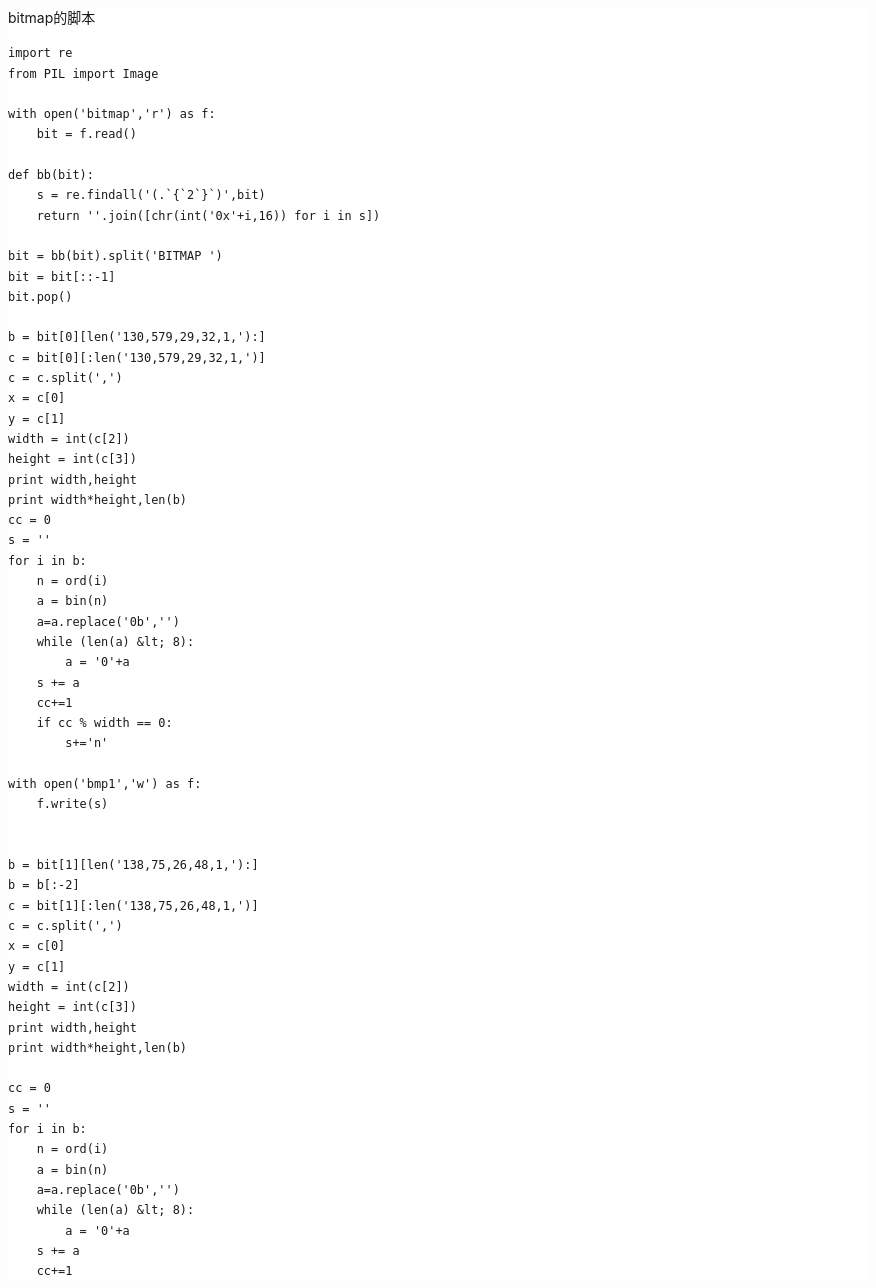 bitmap的脚本

```
import re
from PIL import Image

with open('bitmap','r') as f:
    bit = f.read()

def bb(bit):
    s = re.findall('(.`{`2`}`)',bit)
    return ''.join([chr(int('0x'+i,16)) for i in s])

bit = bb(bit).split('BITMAP ')
bit = bit[::-1]
bit.pop()

b = bit[0][len('130,579,29,32,1,'):]
c = bit[0][:len('130,579,29,32,1,')]
c = c.split(',')
x = c[0]
y = c[1]
width = int(c[2])
height = int(c[3])
print width,height
print width*height,len(b)
cc = 0
s = ''
for i in b:
    n = ord(i)
    a = bin(n)
    a=a.replace('0b','')
    while (len(a) &lt; 8):
        a = '0'+a
    s += a
    cc+=1
    if cc % width == 0:
        s+='n'

with open('bmp1','w') as f:
    f.write(s)


b = bit[1][len('138,75,26,48,1,'):]
b = b[:-2]
c = bit[1][:len('138,75,26,48,1,')]
c = c.split(',')
x = c[0]
y = c[1]
width = int(c[2])
height = int(c[3])
print width,height
print width*height,len(b)

cc = 0
s = ''
for i in b:
    n = ord(i)
    a = bin(n)
    a=a.replace('0b','')
    while (len(a) &lt; 8):
        a = '0'+a
    s += a
    cc+=1
```